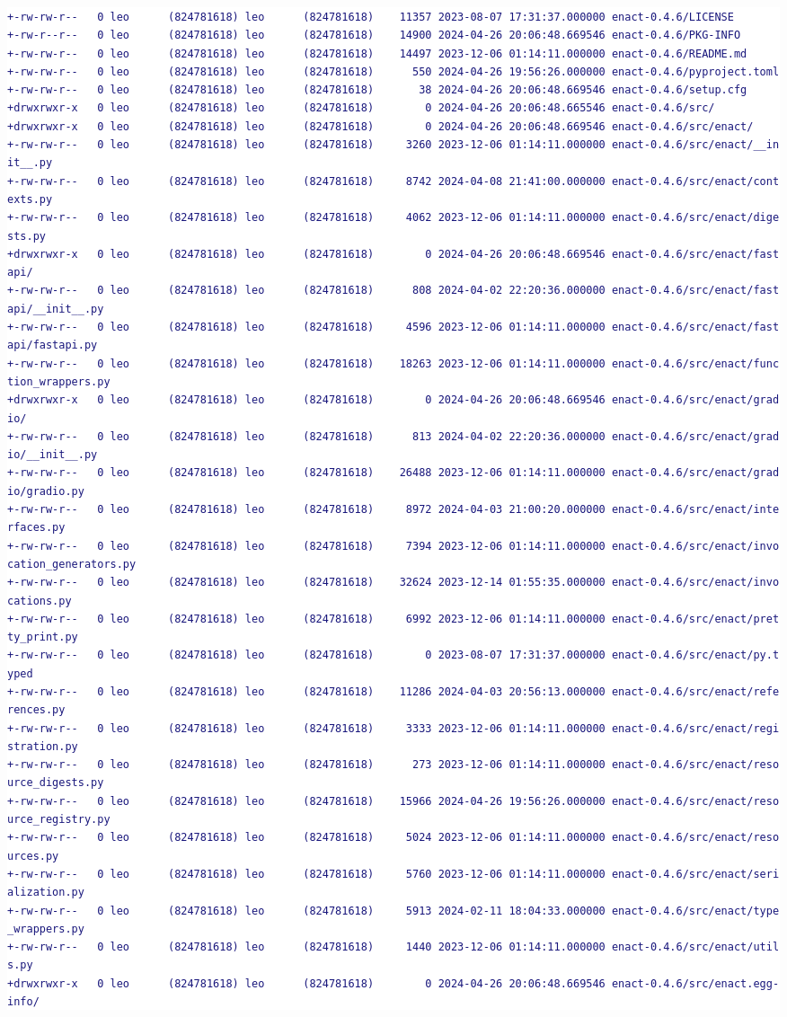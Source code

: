 ```diff
+-rw-rw-r--   0 leo      (824781618) leo      (824781618)    11357 2023-08-07 17:31:37.000000 enact-0.4.6/LICENSE
+-rw-r--r--   0 leo      (824781618) leo      (824781618)    14900 2024-04-26 20:06:48.669546 enact-0.4.6/PKG-INFO
+-rw-rw-r--   0 leo      (824781618) leo      (824781618)    14497 2023-12-06 01:14:11.000000 enact-0.4.6/README.md
+-rw-rw-r--   0 leo      (824781618) leo      (824781618)      550 2024-04-26 19:56:26.000000 enact-0.4.6/pyproject.toml
+-rw-rw-r--   0 leo      (824781618) leo      (824781618)       38 2024-04-26 20:06:48.669546 enact-0.4.6/setup.cfg
+drwxrwxr-x   0 leo      (824781618) leo      (824781618)        0 2024-04-26 20:06:48.665546 enact-0.4.6/src/
+drwxrwxr-x   0 leo      (824781618) leo      (824781618)        0 2024-04-26 20:06:48.669546 enact-0.4.6/src/enact/
+-rw-rw-r--   0 leo      (824781618) leo      (824781618)     3260 2023-12-06 01:14:11.000000 enact-0.4.6/src/enact/__init__.py
+-rw-rw-r--   0 leo      (824781618) leo      (824781618)     8742 2024-04-08 21:41:00.000000 enact-0.4.6/src/enact/contexts.py
+-rw-rw-r--   0 leo      (824781618) leo      (824781618)     4062 2023-12-06 01:14:11.000000 enact-0.4.6/src/enact/digests.py
+drwxrwxr-x   0 leo      (824781618) leo      (824781618)        0 2024-04-26 20:06:48.669546 enact-0.4.6/src/enact/fastapi/
+-rw-rw-r--   0 leo      (824781618) leo      (824781618)      808 2024-04-02 22:20:36.000000 enact-0.4.6/src/enact/fastapi/__init__.py
+-rw-rw-r--   0 leo      (824781618) leo      (824781618)     4596 2023-12-06 01:14:11.000000 enact-0.4.6/src/enact/fastapi/fastapi.py
+-rw-rw-r--   0 leo      (824781618) leo      (824781618)    18263 2023-12-06 01:14:11.000000 enact-0.4.6/src/enact/function_wrappers.py
+drwxrwxr-x   0 leo      (824781618) leo      (824781618)        0 2024-04-26 20:06:48.669546 enact-0.4.6/src/enact/gradio/
+-rw-rw-r--   0 leo      (824781618) leo      (824781618)      813 2024-04-02 22:20:36.000000 enact-0.4.6/src/enact/gradio/__init__.py
+-rw-rw-r--   0 leo      (824781618) leo      (824781618)    26488 2023-12-06 01:14:11.000000 enact-0.4.6/src/enact/gradio/gradio.py
+-rw-rw-r--   0 leo      (824781618) leo      (824781618)     8972 2024-04-03 21:00:20.000000 enact-0.4.6/src/enact/interfaces.py
+-rw-rw-r--   0 leo      (824781618) leo      (824781618)     7394 2023-12-06 01:14:11.000000 enact-0.4.6/src/enact/invocation_generators.py
+-rw-rw-r--   0 leo      (824781618) leo      (824781618)    32624 2023-12-14 01:55:35.000000 enact-0.4.6/src/enact/invocations.py
+-rw-rw-r--   0 leo      (824781618) leo      (824781618)     6992 2023-12-06 01:14:11.000000 enact-0.4.6/src/enact/pretty_print.py
+-rw-rw-r--   0 leo      (824781618) leo      (824781618)        0 2023-08-07 17:31:37.000000 enact-0.4.6/src/enact/py.typed
+-rw-rw-r--   0 leo      (824781618) leo      (824781618)    11286 2024-04-03 20:56:13.000000 enact-0.4.6/src/enact/references.py
+-rw-rw-r--   0 leo      (824781618) leo      (824781618)     3333 2023-12-06 01:14:11.000000 enact-0.4.6/src/enact/registration.py
+-rw-rw-r--   0 leo      (824781618) leo      (824781618)      273 2023-12-06 01:14:11.000000 enact-0.4.6/src/enact/resource_digests.py
+-rw-rw-r--   0 leo      (824781618) leo      (824781618)    15966 2024-04-26 19:56:26.000000 enact-0.4.6/src/enact/resource_registry.py
+-rw-rw-r--   0 leo      (824781618) leo      (824781618)     5024 2023-12-06 01:14:11.000000 enact-0.4.6/src/enact/resources.py
+-rw-rw-r--   0 leo      (824781618) leo      (824781618)     5760 2023-12-06 01:14:11.000000 enact-0.4.6/src/enact/serialization.py
+-rw-rw-r--   0 leo      (824781618) leo      (824781618)     5913 2024-02-11 18:04:33.000000 enact-0.4.6/src/enact/type_wrappers.py
+-rw-rw-r--   0 leo      (824781618) leo      (824781618)     1440 2023-12-06 01:14:11.000000 enact-0.4.6/src/enact/utils.py
+drwxrwxr-x   0 leo      (824781618) leo      (824781618)        0 2024-04-26 20:06:48.669546 enact-0.4.6/src/enact.egg-info/
```
